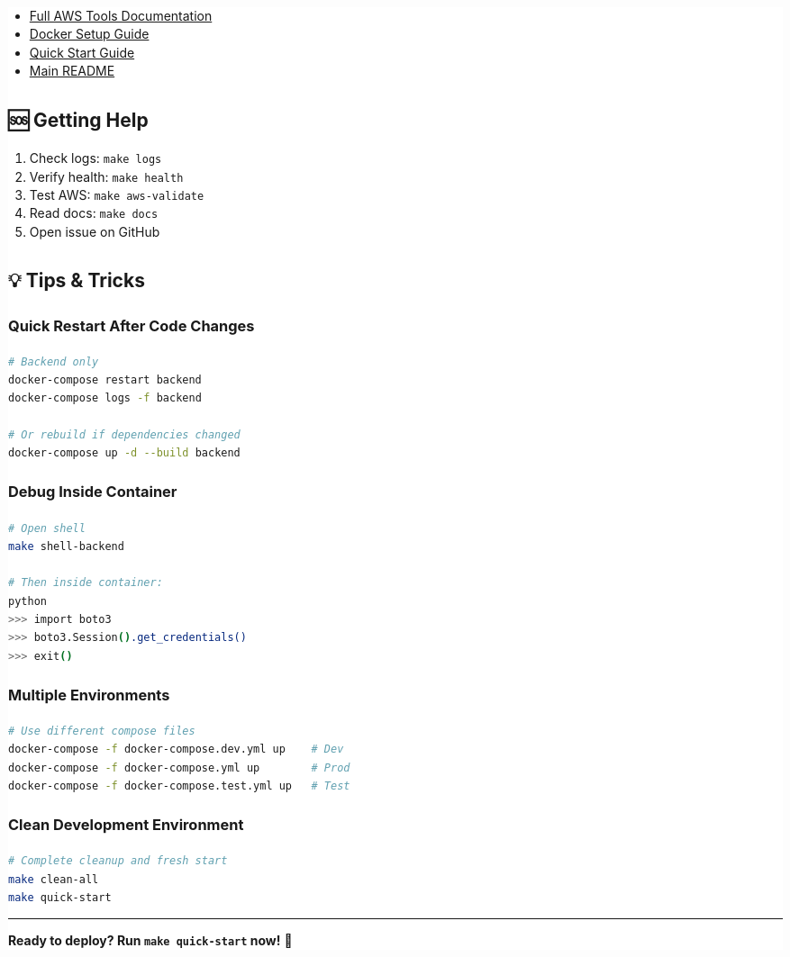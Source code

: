 - [Full AWS Tools Documentation](./docs/mcp-aws-tools.md)
- [Docker Setup Guide](./docs/docker-aws-setup.md)
- [Quick Start Guide](./docs/aws-quickstart.md)
- [Main README](./README.md)

## 🆘 Getting Help

1. Check logs: `make logs`
2. Verify health: `make health`
3. Test AWS: `make aws-validate`
4. Read docs: `make docs`
5. Open issue on GitHub

## 💡 Tips & Tricks

### Quick Restart After Code Changes

```bash
# Backend only
docker-compose restart backend
docker-compose logs -f backend

# Or rebuild if dependencies changed
docker-compose up -d --build backend
```

### Debug Inside Container

```bash
# Open shell
make shell-backend

# Then inside container:
python
>>> import boto3
>>> boto3.Session().get_credentials()
>>> exit()
```

### Multiple Environments

```bash
# Use different compose files
docker-compose -f docker-compose.dev.yml up    # Dev
docker-compose -f docker-compose.yml up        # Prod
docker-compose -f docker-compose.test.yml up   # Test
```

### Clean Development Environment

```bash
# Complete cleanup and fresh start
make clean-all
make quick-start
```

---

**Ready to deploy? Run `make quick-start` now!** 🚀